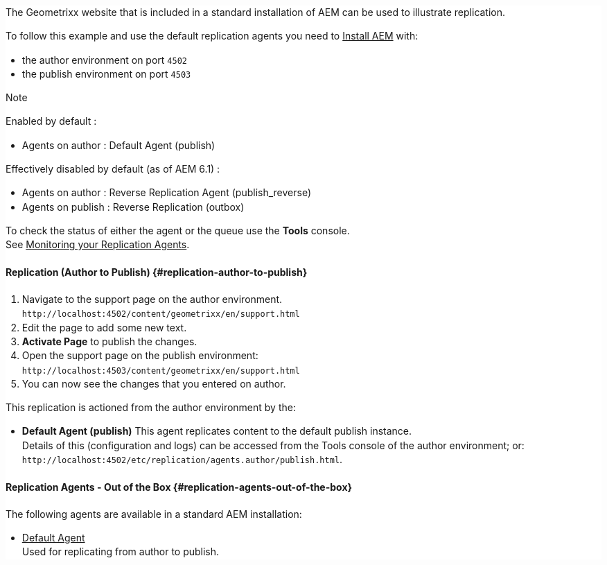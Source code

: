 The Geometrixx website that is included in a standard installation of AEM can be used to illustrate replication.

To follow this example and use the default replication agents you need to [Install AEM](../../deploying/using/deploy.md) with:

* the author environment on port `4502`
* the publish environment on port `4503`

>[!NOTE]
>
>Enabled by default :
>
>* Agents on author : Default Agent (publish)
>
>Effectively disabled by default (as of AEM 6.1) :
>
>* Agents on author : Reverse Replication Agent (publish_reverse)
>* Agents on publish : Reverse Replication (outbox)
>
>To check the status of either the agent or the queue use the **Tools** console.  
>See [Monitoring your Replication Agents](#monitoringyourreplicationagents).

#### Replication (Author to Publish) {#replication-author-to-publish}

1. Navigate to the support page on the author environment.  
   `http://localhost:4502/content/geometrixx/en/support.html` 
1. Edit the page to add some new text.
1. **Activate Page** to publish the changes.
1. Open the support page on the publish environment:  
   `http://localhost:4503/content/geometrixx/en/support.html`
1. You can now see the changes that you entered on author.

This replication is actioned from the author environment by the:

* **Default Agent (publish)** 
  This agent replicates content to the default publish instance.  
  Details of this (configuration and logs) can be accessed from the Tools console of the author environment; or:  
  `http://localhost:4502/etc/replication/agents.author/publish.html`.











#### Replication Agents - Out of the Box {#replication-agents-out-of-the-box}

The following agents are available in a standard AEM installation:

* [Default Agent](#replicationauthortopublish)  
  Used for replicating from author to publish.
